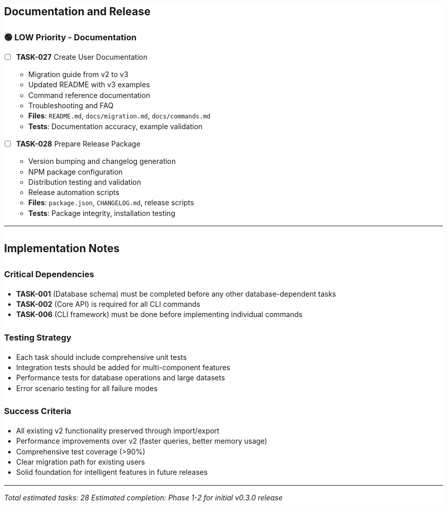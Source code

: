 
## Documentation and Release

### 🟢 LOW Priority - Documentation

- [ ] **TASK-027** Create User Documentation
  - Migration guide from v2 to v3
  - Updated README with v3 examples
  - Command reference documentation
  - Troubleshooting and FAQ
  - **Files**: `README.md`, `docs/migration.md`, `docs/commands.md`
  - **Tests**: Documentation accuracy, example validation

- [ ] **TASK-028** Prepare Release Package
  - Version bumping and changelog generation
  - NPM package configuration
  - Distribution testing and validation
  - Release automation scripts
  - **Files**: `package.json`, `CHANGELOG.md`, release scripts
  - **Tests**: Package integrity, installation testing

---

## Implementation Notes

### Critical Dependencies
- **TASK-001** (Database schema) must be completed before any other database-dependent tasks
- **TASK-002** (Core API) is required for all CLI commands
- **TASK-006** (CLI framework) must be done before implementing individual commands

### Testing Strategy
- Each task should include comprehensive unit tests
- Integration tests should be added for multi-component features
- Performance tests for database operations and large datasets
- Error scenario testing for all failure modes

### Success Criteria
- All existing v2 functionality preserved through import/export
- Performance improvements over v2 (faster queries, better memory usage)
- Comprehensive test coverage (>90%)
- Clear migration path for existing users
- Solid foundation for intelligent features in future releases

---

*Total estimated tasks: 28*
*Estimated completion: Phase 1-2 for initial v0.3.0 release*
